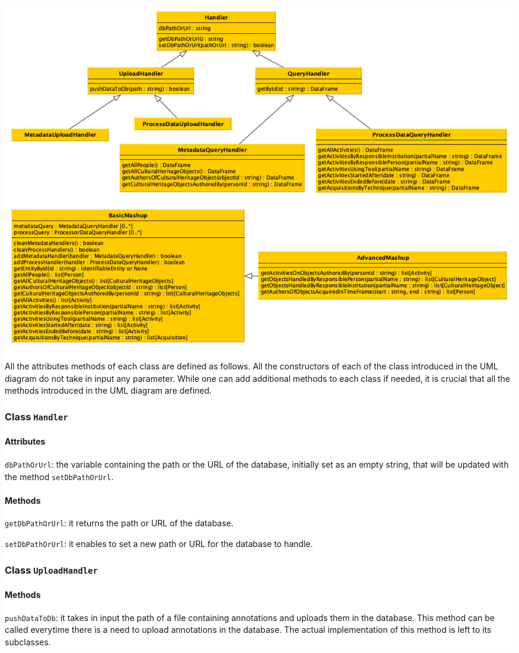 ![Data model classes](stuff/img/classes-uml.png)

All the attributes methods of each class are defined as follows. All the constructors of each of the class introduced in the UML diagram do not take in input any parameter. While one can add additional methods to each class if needed, it is crucial that all the methods introduced in the UML diagram are defined.


### Class `Handler`

#### Attributes
`dbPathOrUrl`: the variable containing the path or the URL of the database, initially set as an empty string, that will be updated with the method `setDbPathOrUrl`.

#### Methods
`getDbPathOrUrl`: it returns the path or URL of the database.

`setDbPathOrUrl`: it enables to set a new path or URL for the database to handle.


### Class `UploadHandler`

#### Methods
`pushDataToDb`: it takes in input the path of a file containing annotations and uploads them in the database. This method can be called everytime there is a need to upload annotations in the database. The actual implementation of this method is left to its subclasses.
